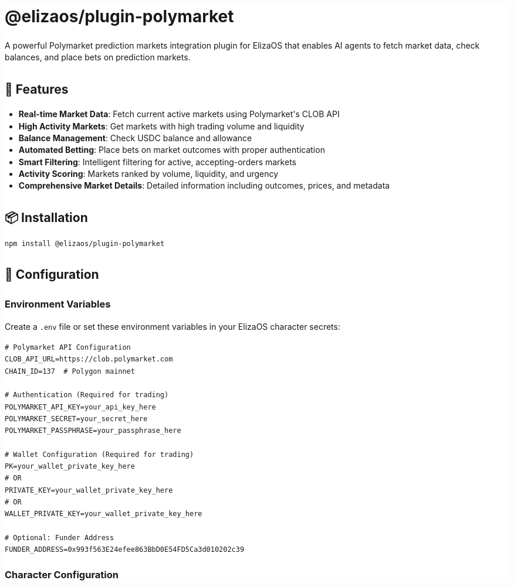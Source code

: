 # @elizaos/plugin-polymarket

A powerful Polymarket prediction markets integration plugin for ElizaOS that enables AI agents to fetch market data, check balances, and place bets on prediction markets.

## 🚀 Features

- **Real-time Market Data**: Fetch current active markets using Polymarket's CLOB API
- **High Activity Markets**: Get markets with high trading volume and liquidity
- **Balance Management**: Check USDC balance and allowance
- **Automated Betting**: Place bets on market outcomes with proper authentication
- **Smart Filtering**: Intelligent filtering for active, accepting-orders markets
- **Activity Scoring**: Markets ranked by volume, liquidity, and urgency
- **Comprehensive Market Details**: Detailed information including outcomes, prices, and metadata

## 📦 Installation

```bash
npm install @elizaos/plugin-polymarket
```

## 🔧 Configuration

### Environment Variables

Create a `.env` file or set these environment variables in your ElizaOS character secrets:

```env
# Polymarket API Configuration
CLOB_API_URL=https://clob.polymarket.com
CHAIN_ID=137  # Polygon mainnet

# Authentication (Required for trading)
POLYMARKET_API_KEY=your_api_key_here
POLYMARKET_SECRET=your_secret_here
POLYMARKET_PASSPHRASE=your_passphrase_here

# Wallet Configuration (Required for trading)
PK=your_wallet_private_key_here
# OR
PRIVATE_KEY=your_wallet_private_key_here
# OR
WALLET_PRIVATE_KEY=your_wallet_private_key_here

# Optional: Funder Address
FUNDER_ADDRESS=0x993f563E24efee863BbD0E54FD5Ca3d010202c39
```

### Character Configuration
